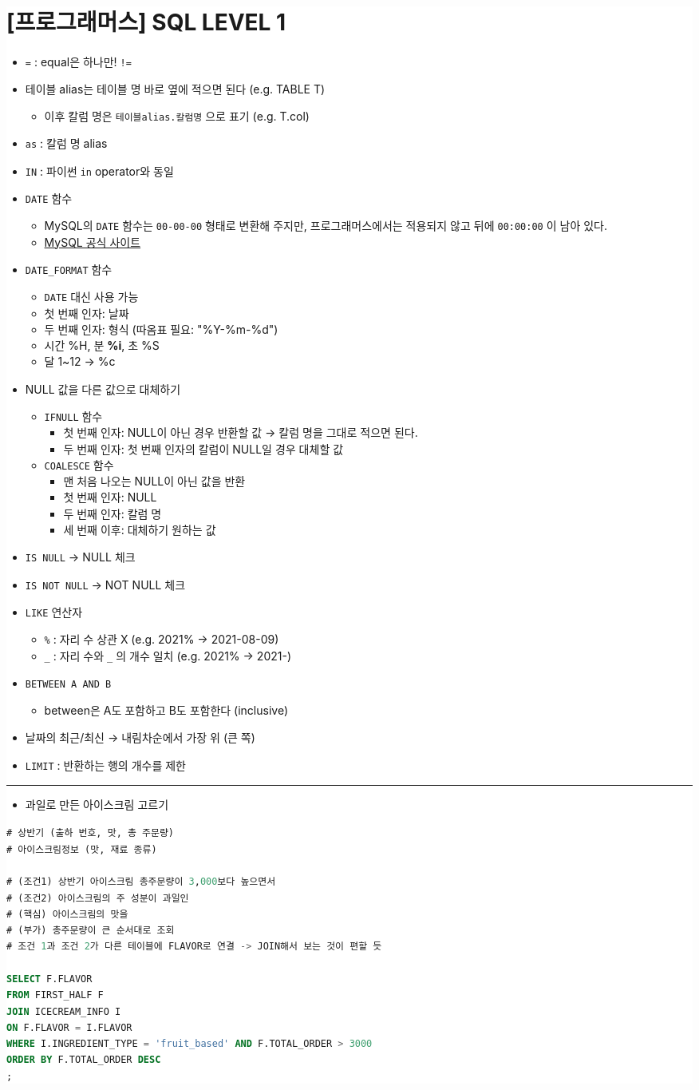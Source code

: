 # [프로그래머스] SQL LEVEL 1

- `=` : equal은 하나만! `!=`
- 테이블 alias는 테이블 명 바로 옆에 적으면 된다 (e.g. TABLE T)
    - 이후 칼럼 명은 `테이블alias.칼럼명` 으로 표기 (e.g. T.col)
- `as` : 칼럼 명 alias
- `IN` : 파이썬 `in` operator와 동일

- `DATE` 함수
    - MySQL의 `DATE` 함수는 `00-00-00` 형태로 변환해 주지만, 프로그래머스에서는 적용되지 않고 뒤에 `00:00:00` 이 남아 있다.
    - [MySQL 공식 사이트]([https://dev.mysql.com/doc/refman/8.0/en/date-and-time-functions.html#function_date](https://dev.mysql.com/doc/refman/8.0/en/date-and-time-functions.html#function_date))
- `DATE_FORMAT` 함수
    - `DATE` 대신 사용 가능
    - 첫 번째 인자: 날짜
    - 두 번째 인자: 형식 (따옴표 필요: "%Y-%m-%d")
    - 시간 %H, 분 **%i**, 초 %S
    - 달 1~12 → %c

- NULL 값을 다른 값으로 대체하기
    - `IFNULL` 함수
        - 첫 번째 인자: NULL이 아닌 경우 반환할 값 → 칼럼 명을 그대로 적으면 된다.
        - 두 번째 인자: 첫 번째 인자의 칼럼이 NULL일 경우 대체할 값
    - `COALESCE` 함수
        - 맨 처음 나오는 NULL이 아닌 값을 반환
        - 첫 번째 인자: NULL
        - 두 번째 인자: 칼럼 명
        - 세 번째 이후: 대체하기 원하는 값

- `IS NULL` → NULL 체크
- `IS NOT NULL` → NOT NULL 체크

- `LIKE` 연산자
    - `%` : 자리 수 상관 X (e.g. 2021% → 2021-08-09)
    - `_` : 자리 수와 `_` 의 개수 일치 (e.g. 2021% → 2021-)

- `BETWEEN A AND B`
    - between은 A도 포함하고 B도 포함한다 (inclusive)

- 날짜의 최근/최신 → 내림차순에서 가장 위 (큰 쪽)

- `LIMIT` : 반환하는 행의 개수를 제한

---

- 과일로 만든 아이스크림 고르기

```sql
# 상반기 (출하 번호, 맛, 총 주문량)
# 아이스크림정보 (맛, 재료 종류)

# (조건1) 상반기 아이스크림 총주문량이 3,000보다 높으면서
# (조건2) 아이스크림의 주 성분이 과일인
# (핵심) 아이스크림의 맛을
# (부가) 총주문량이 큰 순서대로 조회
# 조건 1과 조건 2가 다른 테이블에 FLAVOR로 연결 -> JOIN해서 보는 것이 편할 듯

SELECT F.FLAVOR
FROM FIRST_HALF F
JOIN ICECREAM_INFO I
ON F.FLAVOR = I.FLAVOR
WHERE I.INGREDIENT_TYPE = 'fruit_based' AND F.TOTAL_ORDER > 3000
ORDER BY F.TOTAL_ORDER DESC
;
```
